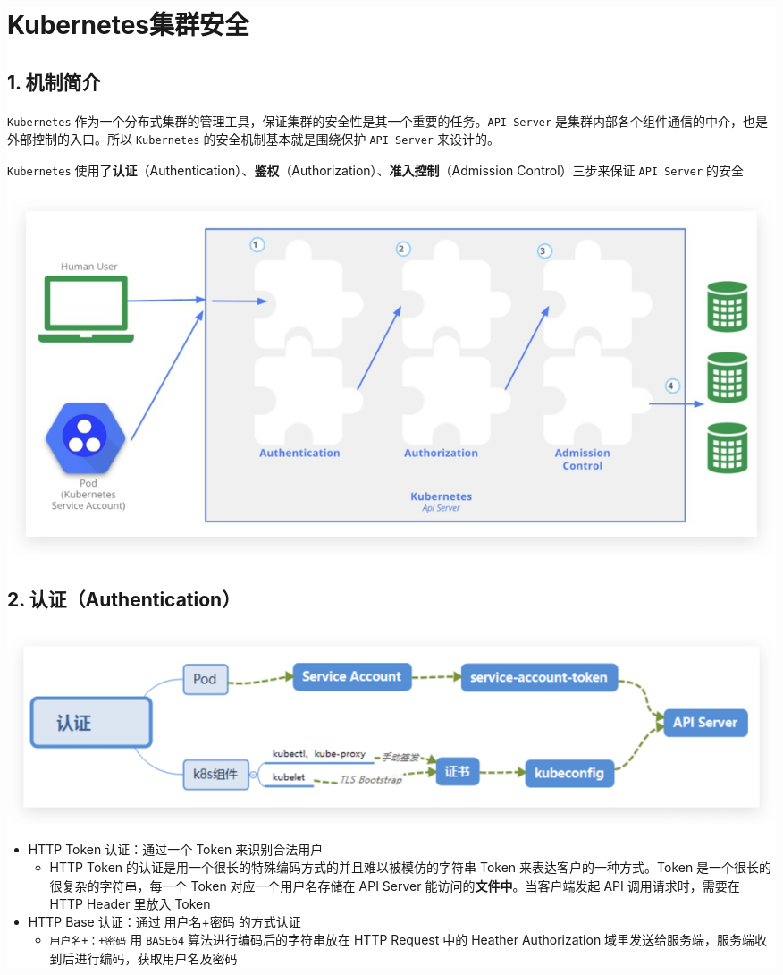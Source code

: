 # Kubernetes集群安全

## 1. 机制简介

`Kubernetes` 作为一个分布式集群的管理工具，保证集群的安全性是其一个重要的任务。`API Server` 是集群内部各个组件通信的中介，也是外部控制的入口。所以 `Kubernetes` 的安全机制基本就是围绕保护 `API Server` 来设计的。

`Kubernetes` 使用了**认证**（Authentication）、**鉴权**（Authorization）、**准入控制**（Admission
Control）三步来保证 `API Server` 的安全

![20201118001129159](media/Kubernetes集群安全.assets/20201118001129159.png)

## 2. 认证（Authentication）

![20201118102420514](media/Kubernetes集群安全.assets/20201118102420514-1606812810079.png)

- HTTP Token 认证：通过一个 Token 来识别合法用户
  - HTTP Token 的认证是用一个很长的特殊编码方式的并且难以被模仿的字符串 Token 来表达客户的一种方式。Token 是一个很长的很复杂的字符串，每一个 Token 对应一个用户名存储在 API Server 能访问的**文件中**。当客户端发起 API 调用请求时，需要在 HTTP Header 里放入 Token
- HTTP Base 认证：通过 用户名+密码 的方式认证
  - `用户名+：+密码` 用 `BASE64` 算法进行编码后的字符串放在 HTTP Request 中的 Heather
    Authorization 域里发送给服务端，服务端收到后进行编码，获取用户名及密码
